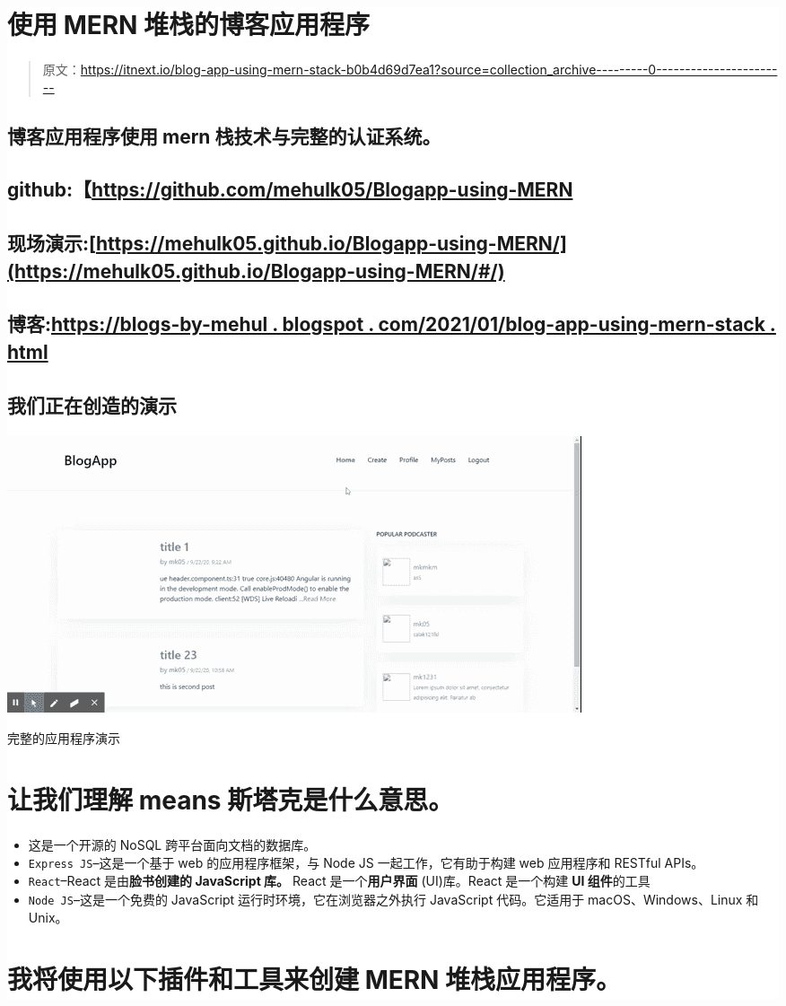 # 使用 MERN 堆栈的博客应用程序

> 原文：<https://itnext.io/blog-app-using-mern-stack-b0b4d69d7ea1?source=collection_archive---------0----------------------->

## 博客应用程序使用 mern 栈技术与完整的认证系统。

## github:【https://github.com/mehulk05/Blogapp-using-MERN 

## 现场演示:[https://mehulk05.github.io/Blogapp-using-MERN/](https://mehulk05.github.io/Blogapp-using-MERN/#/)

## 博客:[https://blogs-by-mehul . blogspot . com/2021/01/blog-app-using-mern-stack . html](https://blogs-by-mehul.blogspot.com/2021/01/blog-app-using-mern-stack.html)

## 我们正在创造的演示

![](img/00eb40f20cbc1eeeec163e030f627ac4.png)

完整的应用程序演示

# 让我们理解 means 斯塔克是什么意思。

*   这是一个开源的 NoSQL 跨平台面向文档的数据库。
*   `Express JS`–这是一个基于 web 的应用程序框架，与 Node JS 一起工作，它有助于构建 web 应用程序和 RESTful APIs。
*   `React`–React 是由**脸书创建的 **JavaScript** 库。** React 是一个**用户界面** (UI)库。React 是一个构建 **UI 组件**的工具
*   `Node JS`–这是一个免费的 JavaScript 运行时环境，它在浏览器之外执行 JavaScript 代码。它适用于 macOS、Windows、Linux 和 Unix。

# 我将使用以下插件和工具来创建 MERN 堆栈应用程序。
